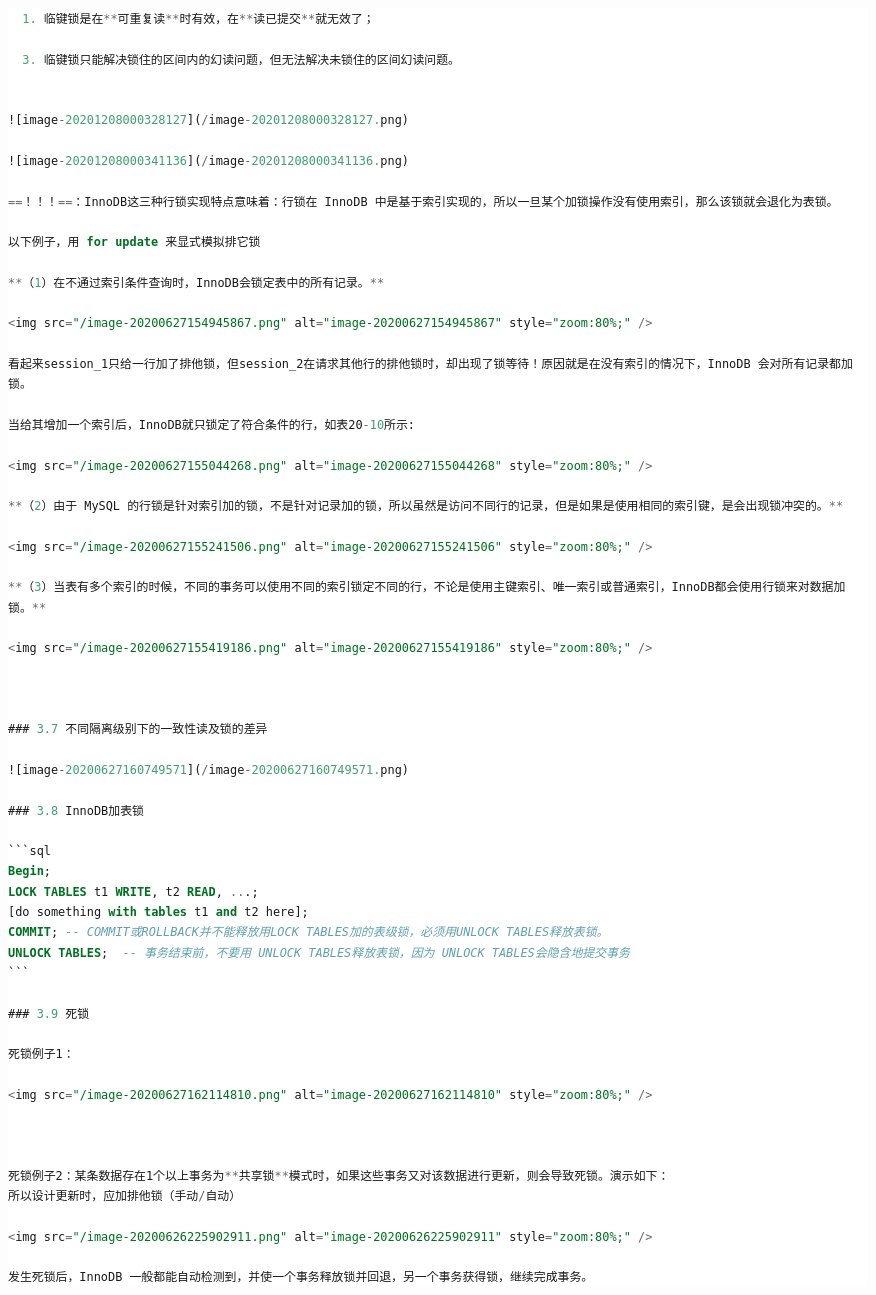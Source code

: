 ````sql
  1. 临键锁是在**可重复读**时有效，在**读已提交**就无效了；

  3. 临键锁只能解决锁住的区间内的幻读问题，但无法解决未锁住的区间幻读问题。
  

![image-20201208000328127](/image-20201208000328127.png)

![image-20201208000341136](/image-20201208000341136.png)

==！！！==：InnoDB这三种行锁实现特点意味着：行锁在 InnoDB 中是基于索引实现的，所以一旦某个加锁操作没有使用索引，那么该锁就会退化为表锁。

以下例子，用 for update 来显式模拟排它锁

**（1）在不通过索引条件查询时，InnoDB会锁定表中的所有记录。**

<img src="/image-20200627154945867.png" alt="image-20200627154945867" style="zoom:80%;" />

看起来session_1只给一行加了排他锁，但session_2在请求其他行的排他锁时，却出现了锁等待！原因就是在没有索引的情况下，InnoDB 会对所有记录都加锁。

当给其增加一个索引后，InnoDB就只锁定了符合条件的行，如表20-10所示:

<img src="/image-20200627155044268.png" alt="image-20200627155044268" style="zoom:80%;" />

**（2）由于 MySQL 的行锁是针对索引加的锁，不是针对记录加的锁，所以虽然是访问不同行的记录，但是如果是使用相同的索引键，是会出现锁冲突的。**

<img src="/image-20200627155241506.png" alt="image-20200627155241506" style="zoom:80%;" />

**（3）当表有多个索引的时候，不同的事务可以使用不同的索引锁定不同的行，不论是使用主键索引、唯一索引或普通索引，InnoDB都会使用行锁来对数据加锁。**

<img src="/image-20200627155419186.png" alt="image-20200627155419186" style="zoom:80%;" />



### 3.7 不同隔离级别下的一致性读及锁的差异

![image-20200627160749571](/image-20200627160749571.png)

### 3.8 InnoDB加表锁

```sql
Begin;
LOCK TABLES t1 WRITE, t2 READ, ...;
[do something with tables t1 and t2 here];
COMMIT;	-- COMMIT或ROLLBACK并不能释放用LOCK TABLES加的表级锁，必须用UNLOCK TABLES释放表锁。
UNLOCK TABLES;	-- 事务结束前，不要用 UNLOCK TABLES释放表锁，因为 UNLOCK TABLES会隐含地提交事务
```

### 3.9 死锁

死锁例子1：

<img src="/image-20200627162114810.png" alt="image-20200627162114810" style="zoom:80%;" />



死锁例子2：某条数据存在1个以上事务为**共享锁**模式时，如果这些事务又对该数据进行更新，则会导致死锁。演示如下：
所以设计更新时，应加排他锁（手动/自动）

<img src="/image-20200626225902911.png" alt="image-20200626225902911" style="zoom:80%;" />

发生死锁后，InnoDB 一般都能自动检测到，并使一个事务释放锁并回退，另一个事务获得锁，继续完成事务。

````
